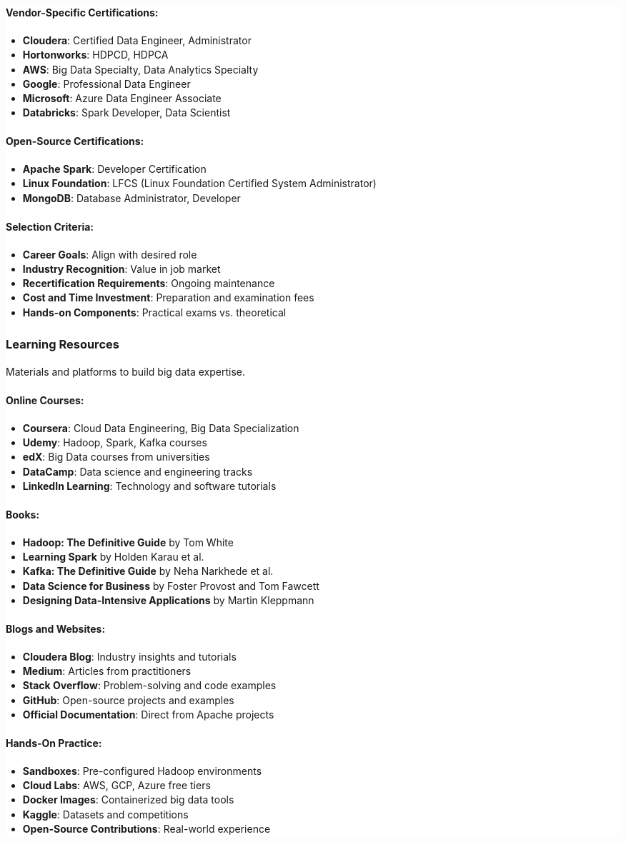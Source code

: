 #### Vendor-Specific Certifications:
- **Cloudera**: Certified Data Engineer, Administrator
- **Hortonworks**: HDPCD, HDPCA
- **AWS**: Big Data Specialty, Data Analytics Specialty
- **Google**: Professional Data Engineer
- **Microsoft**: Azure Data Engineer Associate
- **Databricks**: Spark Developer, Data Scientist

#### Open-Source Certifications:
- **Apache Spark**: Developer Certification
- **Linux Foundation**: LFCS (Linux Foundation Certified System Administrator)
- **MongoDB**: Database Administrator, Developer

#### Selection Criteria:
- **Career Goals**: Align with desired role
- **Industry Recognition**: Value in job market
- **Recertification Requirements**: Ongoing maintenance
- **Cost and Time Investment**: Preparation and examination fees
- **Hands-on Components**: Practical exams vs. theoretical

### Learning Resources
Materials and platforms to build big data expertise.

#### Online Courses:
- **Coursera**: Cloud Data Engineering, Big Data Specialization
- **Udemy**: Hadoop, Spark, Kafka courses
- **edX**: Big Data courses from universities
- **DataCamp**: Data science and engineering tracks
- **LinkedIn Learning**: Technology and software tutorials

#### Books:
- **Hadoop: The Definitive Guide** by Tom White
- **Learning Spark** by Holden Karau et al.
- **Kafka: The Definitive Guide** by Neha Narkhede et al.
- **Data Science for Business** by Foster Provost and Tom Fawcett
- **Designing Data-Intensive Applications** by Martin Kleppmann

#### Blogs and Websites:
- **Cloudera Blog**: Industry insights and tutorials
- **Medium**: Articles from practitioners
- **Stack Overflow**: Problem-solving and code examples
- **GitHub**: Open-source projects and examples
- **Official Documentation**: Direct from Apache projects

#### Hands-On Practice:
- **Sandboxes**: Pre-configured Hadoop environments
- **Cloud Labs**: AWS, GCP, Azure free tiers
- **Docker Images**: Containerized big data tools
- **Kaggle**: Datasets and competitions
- **Open-Source Contributions**: Real-world experience
